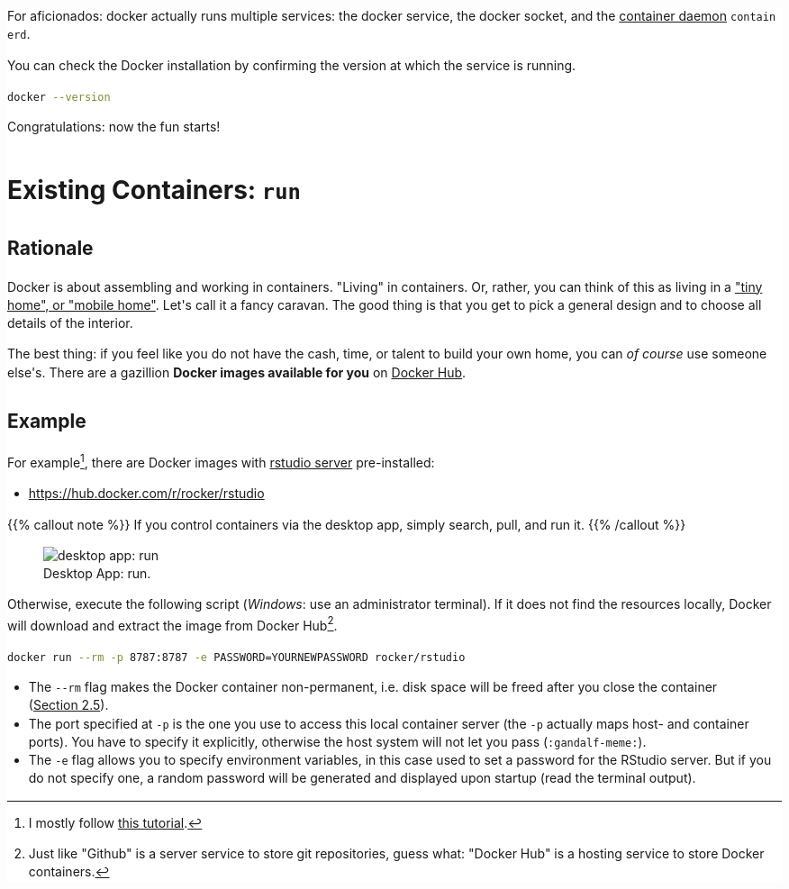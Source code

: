 For aficionados: docker actually runs multiple services: the docker service, the docker socket, and the [container daemon](https://www.docker.com/blog/containerd-vs-docker) `containerd`.

You can check the Docker installation by confirming the version at which the service is running.

``` sh
docker --version
```

Congratulations: now the fun starts!

# Existing Containers: `run`

## Rationale

Docker is about assembling and working in containers.
"Living" in containers.
Or, rather, you can think of this as living in a ["tiny home", or "mobile home"](https://parametric-architecture.com/tiny-house-movement).
Let's call it a fancy caravan.
The good thing is that you get to pick a general design and to choose all details of the interior.

The best thing: if you feel like you do not have the cash, time, or talent to build your own home, you can *of course* use someone else's.
There are a gazillion **Docker images available for you** on [Docker Hub](https://hub.docker.com).

## Example

For example[^2], there are Docker images with [rstudio server](https://posit.co/download/rstudio-server) pre-installed:

-   <https://hub.docker.com/r/rocker/rstudio>

{{% callout note %}}
If you control containers via the desktop app, simply search, pull, and run it.
{{% /callout %}}

<figure>
<img src="../../images/tutorials/development_docker/docker_desktop2.jpg" alt="desktop app: run" />
<figcaption aria-hidden="true">Desktop App: run.</figcaption>
</figure>

Otherwise, execute the following script (*Windows*: use an administrator terminal).
If it does not find the resources locally, Docker will download and extract the image from Docker Hub[^3].

``` sh
docker run --rm -p 8787:8787 -e PASSWORD=YOURNEWPASSWORD rocker/rstudio
```

-   The `--rm` flag makes the Docker container non-permanent, i.e. disk space will be freed after you close the container (<a href="#sec-permanence" class="quarto-xref">Section 2.5</a>).
-   The port specified at `-p` is the one you use to access this local container server (the `-p` actually maps host- and container ports). You have to specify it explicitly, otherwise the host system will not let you pass (`:gandalf-meme:`).
-   The `-e` flag allows you to specify environment variables, in this case used to set a password for the RStudio server. But if you do not specify one, a random password will be generated and displayed upon startup (read the terminal output).


[^2]: I mostly follow [this tutorial](https://jsta.github.io/r-docker-tutorial/02-Launching-Docker.html).
[^3]: Just like "Github" is a server service to store git repositories, guess what: "Docker Hub" is a hosting service to store Docker containers.
[^4]: Here I quoted the docs (<https://docs.docker.com/build/concepts/dockerfile>) before having read them.
[^5]: If you did not install the `buildx` package on Linux, you will read a legacy warning.
[^6]: Reference to the film "La Grande Bellezza".
[^7]: Daniel J. Walsh (2019): "How does rootless Podman work?" <https://opensource.com/article/19/2/how-does-rootless-podman-work>